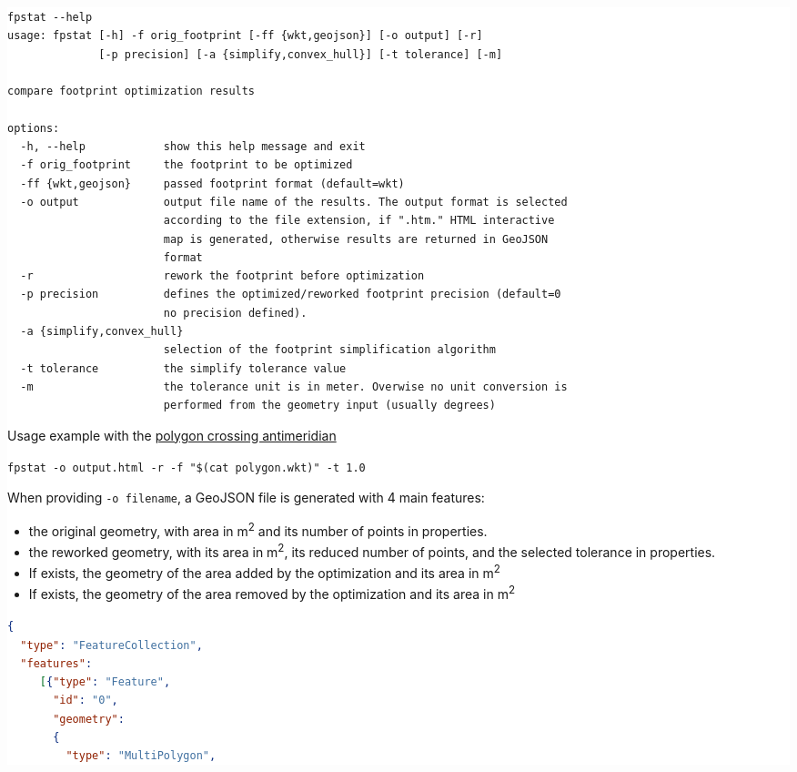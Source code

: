 ```commandline
fpstat --help
usage: fpstat [-h] -f orig_footprint [-ff {wkt,geojson}] [-o output] [-r]
              [-p precision] [-a {simplify,convex_hull}] [-t tolerance] [-m]

compare footprint optimization results

options:
  -h, --help            show this help message and exit
  -f orig_footprint     the footprint to be optimized
  -ff {wkt,geojson}     passed footprint format (default=wkt)
  -o output             output file name of the results. The output format is selected
                        according to the file extension, if ".htm." HTML interactive
                        map is generated, otherwise results are returned in GeoJSON
                        format
  -r                    rework the footprint before optimization
  -p precision          defines the optimized/reworked footprint precision (default=0
                        no precision defined).
  -a {simplify,convex_hull}
                        selection of the footprint simplification algorithm
  -t tolerance          the simplify tolerance value
  -m                    the tolerance unit is in meter. Overwise no unit conversion is
                        performed from the geometry input (usually degrees)
```

Usage example with the [polygon crossing antimeridian](https://gitlab.com/be-prototypes/geofootprint-prototype/raw/main/img/polygon.wkt)

```commandline
fpstat -o output.html -r -f "$(cat polygon.wkt)" -t 1.0
```
When providing `-o filename`, a GeoJSON file is generated with 4 main features:
 - the original geometry, with area in m<sup>2</sup> and its number of points in properties.
 - the reworked geometry, with its area in m<sup>2</sup>, its reduced number of points, and the selected tolerance in properties.
 - If exists, the geometry of the area added by the optimization and its area in m<sup>2</sup>
 - If exists, the geometry of the area removed by the optimization and its area in m<sup>2</sup>
```json
{
  "type": "FeatureCollection",
  "features": 
     [{"type": "Feature", 
       "id": "0", 
       "geometry": 
       {
         "type": "MultiPolygon", 
```